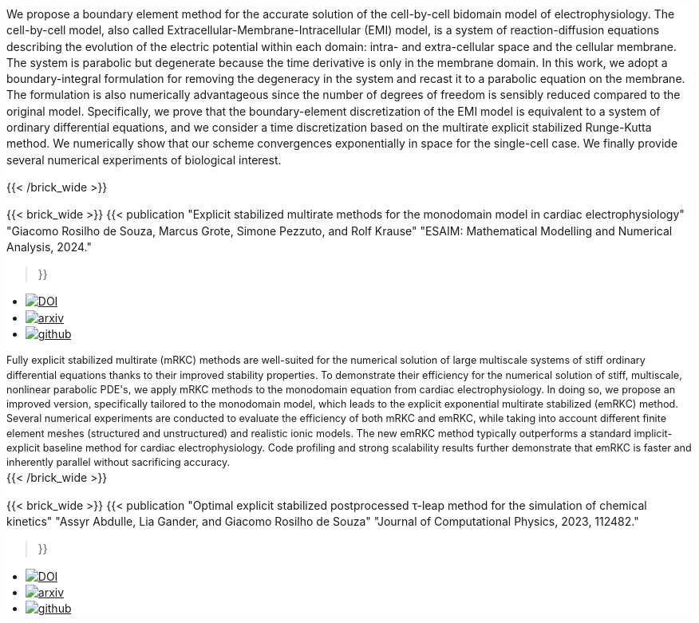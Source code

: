 We propose a boundary element method for the accurate solution of the cell-by-cell bidomain model of electrophysiology. The cell-by-cell model, also called Extracellular-Membrane-Intracellular (EMI) model, is a system of reaction-diffusion equations describing the evolution of the electric potential within each domain: intra- and extra-cellular space and the cellular membrane. The system is parabolic but degenerate because the time derivative is only in the membrane domain. In this work, we adopt a boundary-integral formulation for removing the degeneracy in the system and recast it to a parabolic equation on the membrane. The formulation is also numerically advantageous since the number of degrees of freedom is sensibly reduced compared to the original model. Specifically, we prove that the boundary-element discretization of the EMI model is equivalent to a system of ordinary differential equations, and we consider a time discretization based on the multirate explicit stabilized Runge-Kutta method. We numerically show that our scheme convergences exponentially in space for the single-cell case. We finally provide several numerical experiments of biological interest.
</div>
{{< /brick_wide >}}


{{< brick_wide >}}
{{< publication 
"Explicit stabilized multirate methods for the monodomain model in cardiac electrophysiology"
"Giacomo Rosilho de Souza, Marcus Grote, Simone Pezzuto, and Rolf Krause"
"ESAIM: Mathematical Modelling and Numerical Analysis, 2024."
>}}
<ul class="mybuttons">
        <li><a href="https://doi.org/10.1051/m2an/2024030" class="button myicon"><img src="/img/doi.svg" alt="DOI" /></a></li>
        <li><a href="https://arxiv.org/abs/2401.01745" class="button myicon"><img src="/img/arxiv.svg" alt="arxiv" /></a></li>
        <li><a href="https://github.com/grosilho/emRKC" class="button myicon"><img src="/img/github-mark.svg" alt="github" /></a></li>
</ul>
<div style="font-size: 0.9em;">
Fully explicit stabilized multirate (mRKC) methods are well-suited for the numerical solution of large multiscale systems of stiff ordinary differential equations thanks to their improved stability properties. To demonstrate their efficiency for the numerical solution of stiff, multiscale, nonlinear parabolic PDE's, we apply mRKC methods to the monodomain equation from cardiac electrophysiology. In doing so, we propose an improved version, specifically tailored to the monodomain model, which leads to the explicit exponential multirate stabilized (emRKC) method. Several numerical experiments are conducted to evaluate the efficiency of both mRKC and emRKC, while taking into account different finite element meshes (structured and unstructured) and realistic ionic models. The new emRKC method typically outperforms a standard implicit-explicit baseline method for cardiac electrophysiology. Code profiling and strong scalability results further demonstrate that emRKC is faster and inherently parallel without sacrificing accuracy.
</div>
{{< /brick_wide >}}


{{< brick_wide >}}
{{< publication 
"Optimal explicit stabilized postprocessed τ-leap method for the simulation of chemical kinetics"
"Assyr Abdulle, Lia Gander, and Giacomo Rosilho de Souza"
"Journal of Computational Physics, 2023, 112482."
>}}
<ul class="mybuttons">
        <li><a href="https://doi.org/10.1016/j.jcp.2023.112482" class="button myicon"><img src="/img/doi.svg" alt="DOI" /></a></li>
        <li><a href="https://arxiv.org/abs/2106.09339" class="button myicon"><img src="/img/arxiv.svg" alt="arxiv" /></a></li>
        <li><a href="https://github.com/grosilho/sk-tau-rock_methods" class="button myicon"><img src="/img/github-mark.svg" alt="github" /></a></li>
</ul>
<div style="font-size: 0.9em;">